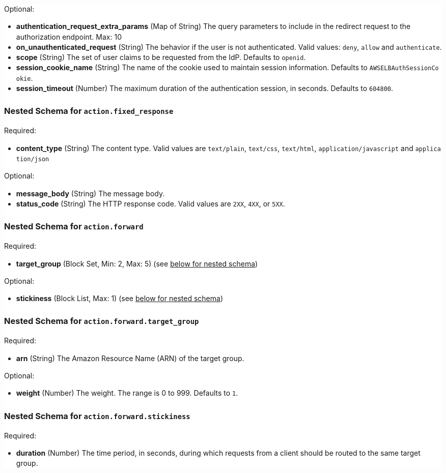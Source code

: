 Optional:

- **authentication_request_extra_params** (Map of String) The query parameters to include in the redirect request to the authorization endpoint. Max: 10
- **on_unauthenticated_request** (String) The behavior if the user is not authenticated. Valid values: `deny`, `allow` and `authenticate`.
- **scope** (String) The set of user claims to be requested from the IdP. Defaults to `openid`.
- **session_cookie_name** (String) The name of the cookie used to maintain session information. Defaults to `AWSELBAuthSessionCookie`.
- **session_timeout** (Number) The maximum duration of the authentication session, in seconds. Defaults to `604800`.


<a id="nestedblock--action--fixed_response"></a>
### Nested Schema for `action.fixed_response`

Required:

- **content_type** (String) The content type. Valid values are `text/plain`, `text/css`, `text/html`, `application/javascript` and `application/json`

Optional:

- **message_body** (String) The message body.
- **status_code** (String) The HTTP response code. Valid values are `2XX`, `4XX`, or `5XX`.


<a id="nestedblock--action--forward"></a>
### Nested Schema for `action.forward`

Required:

- **target_group** (Block Set, Min: 2, Max: 5) (see [below for nested schema](#nestedblock--action--forward--target_group))

Optional:

- **stickiness** (Block List, Max: 1) (see [below for nested schema](#nestedblock--action--forward--stickiness))

<a id="nestedblock--action--forward--target_group"></a>
### Nested Schema for `action.forward.target_group`

Required:

- **arn** (String) The Amazon Resource Name (ARN) of the target group.

Optional:

- **weight** (Number) The weight. The range is 0 to 999. Defaults to `1`.


<a id="nestedblock--action--forward--stickiness"></a>
### Nested Schema for `action.forward.stickiness`

Required:

- **duration** (Number) The time period, in seconds, during which requests from a client should be routed to the same target group.

